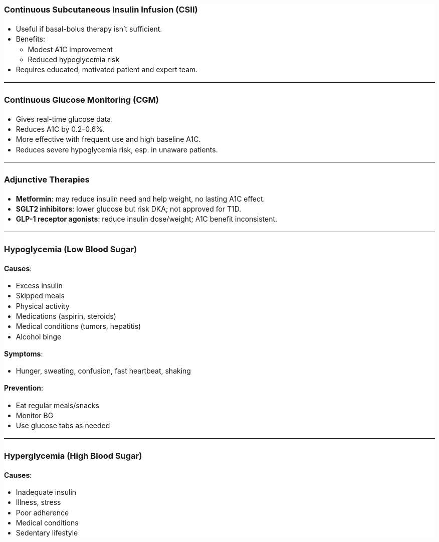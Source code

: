 
### Continuous Subcutaneous Insulin Infusion (CSII)

- Useful if basal-bolus therapy isn’t sufficient.
- Benefits:
  - Modest A1C improvement
  - Reduced hypoglycemia risk
- Requires educated, motivated patient and expert team.

---

### Continuous Glucose Monitoring (CGM)

- Gives real-time glucose data.
- Reduces A1C by 0.2–0.6%.
- More effective with frequent use and high baseline A1C.
- Reduces severe hypoglycemia risk, esp. in unaware patients.

---

### Adjunctive Therapies

- **Metformin**: may reduce insulin need and help weight, no lasting A1C effect.
- **SGLT2 inhibitors**: lower glucose but risk DKA; not approved for T1D.
- **GLP-1 receptor agonists**: reduce insulin dose/weight; A1C benefit inconsistent.

---

### Hypoglycemia (Low Blood Sugar)

**Causes**:
- Excess insulin
- Skipped meals
- Physical activity
- Medications (aspirin, steroids)
- Medical conditions (tumors, hepatitis)
- Alcohol binge

**Symptoms**:
- Hunger, sweating, confusion, fast heartbeat, shaking

**Prevention**:
- Eat regular meals/snacks
- Monitor BG
- Use glucose tabs as needed

---

### Hyperglycemia (High Blood Sugar)

**Causes**:
- Inadequate insulin
- Illness, stress
- Poor adherence
- Medical conditions
- Sedentary lifestyle
